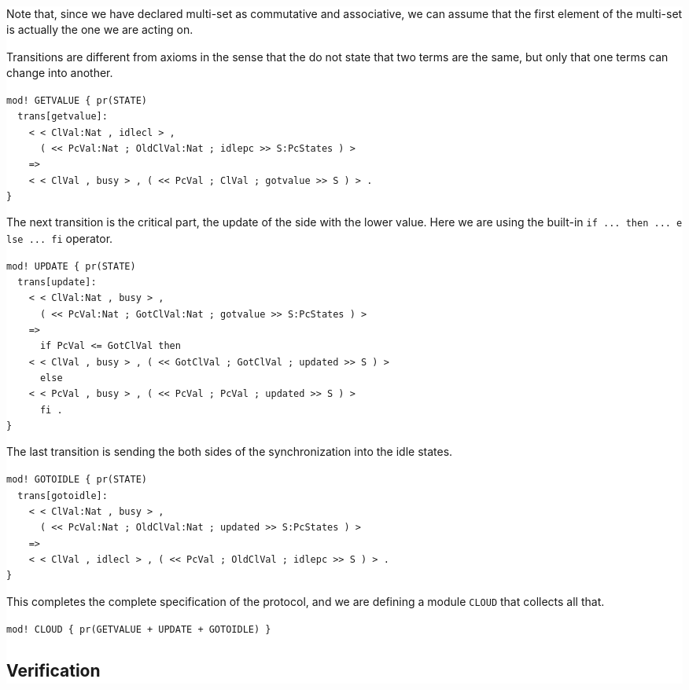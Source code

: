 Note that, since we have declared multi-set as commutative and
associative, we can assume that the first element of the multi-set is
actually the one we are acting on.

Transitions are different from axioms in the sense that the do not
state that two terms are the same, but only that one terms can change
into another.
`````
mod! GETVALUE { pr(STATE)
  trans[getvalue]: 
    < < ClVal:Nat , idlecl > , 
      ( << PcVal:Nat ; OldClVal:Nat ; idlepc >> S:PcStates ) >
    =>
    < < ClVal , busy > , ( << PcVal ; ClVal ; gotvalue >> S ) > .
}
`````

The next transition is the critical part, the update of the side with
the lower value. Here we are using the built-in `if ... then ... else
... fi` operator.
`````
mod! UPDATE { pr(STATE)
  trans[update]:
    < < ClVal:Nat , busy > , 
      ( << PcVal:Nat ; GotClVal:Nat ; gotvalue >> S:PcStates ) >
    =>
      if PcVal <= GotClVal then
	< < ClVal , busy > , ( << GotClVal ; GotClVal ; updated >> S ) >
      else
	< < PcVal , busy > , ( << PcVal ; PcVal ; updated >> S ) >
      fi .
}
`````

The last transition is sending the both sides of the synchronization
into the idle states.
`````
mod! GOTOIDLE { pr(STATE)
  trans[gotoidle]: 
    < < ClVal:Nat , busy > , 
      ( << PcVal:Nat ; OldClVal:Nat ; updated >> S:PcStates ) >
    =>
    < < ClVal , idlecl > , ( << PcVal ; OldClVal ; idlepc >> S ) > .
}
`````

This completes the complete specification of the protocol, and we are
defining a module `CLOUD` that collects all that.
`````
mod! CLOUD { pr(GETVALUE + UPDATE + GOTOIDLE) }
`````



Verification
------------
